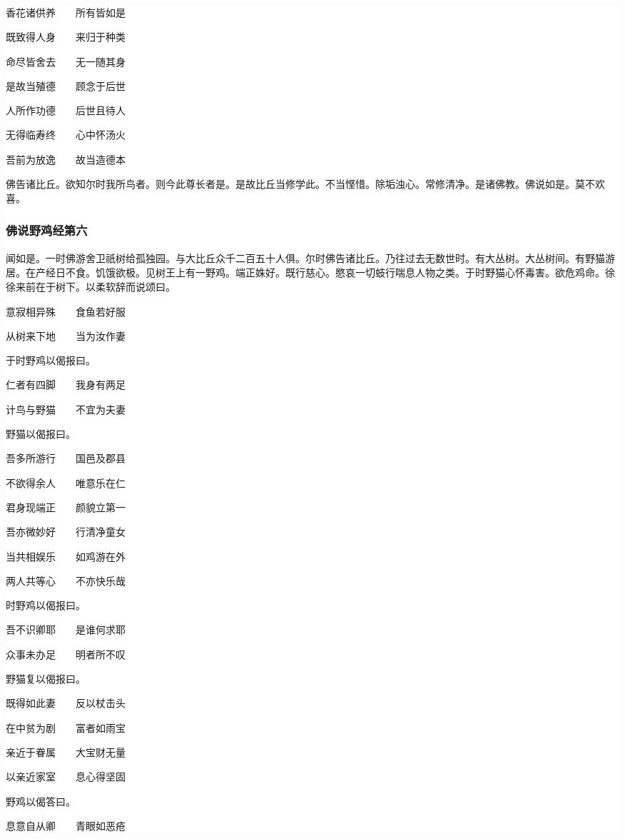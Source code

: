 香花诸供养　　所有皆如是  

既致得人身　　来归于种类  

命尽皆舍去　　无一随其身  

是故当殖德　　顾念于后世  

人所作功德　　后世且待人  

无得临寿终　　心中怀汤火  

吾前为放逸　　故当造德本  

佛告诸比丘。欲知尔时我所鸟者。则今此尊长者是。是故比丘当修学此。不当悭惜。除垢浊心。常修清净。是诸佛教。佛说如是。莫不欢喜。  

### 佛说野鸡经第六

闻如是。一时佛游舍卫祇树给孤独园。与大比丘众千二百五十人俱。尔时佛告诸比丘。乃往过去无数世时。有大丛树。大丛树间。有野猫游居。在产经日不食。饥饿欲极。见树王上有一野鸡。端正姝好。既行慈心。愍哀一切蚑行喘息人物之类。于时野猫心怀毒害。欲危鸡命。徐徐来前在于树下。以柔软辞而说颂曰。  

意寂相异殊　　食鱼若好服  

从树来下地　　当为汝作妻  

于时野鸡以偈报曰。  

仁者有四脚　　我身有两足  

计鸟与野猫　　不宜为夫妻  

野猫以偈报曰。  

吾多所游行　　国邑及郡县  

不欲得余人　　唯意乐在仁  

君身现端正　　颜貌立第一  

吾亦微妙好　　行清净童女  

当共相娱乐　　如鸡游在外  

两人共等心　　不亦快乐哉  

时野鸡以偈报曰。  

吾不识卿耶　　是谁何求耶  

众事未办足　　明者所不叹  

野猫复以偈报曰。  

既得如此妻　　反以杖击头  

在中贫为剧　　富者如雨宝  

亲近于眷属　　大宝财无量  

以亲近家室　　息心得坚固  

野鸡以偈答曰。  

息意自从卿　　青眼如恶疮  
